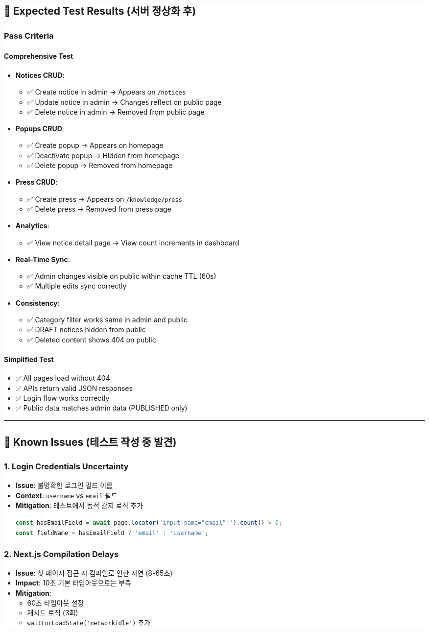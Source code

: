 
## 🎯 Expected Test Results (서버 정상화 후)

### Pass Criteria

#### Comprehensive Test
- **Notices CRUD**:
  - ✅ Create notice in admin → Appears on `/notices`
  - ✅ Update notice in admin → Changes reflect on public page
  - ✅ Delete notice in admin → Removed from public page

- **Popups CRUD**:
  - ✅ Create popup → Appears on homepage
  - ✅ Deactivate popup → Hidden from homepage
  - ✅ Delete popup → Removed from homepage

- **Press CRUD**:
  - ✅ Create press → Appears on `/knowledge/press`
  - ✅ Delete press → Removed from press page

- **Analytics**:
  - ✅ View notice detail page → View count increments in dashboard

- **Real-Time Sync**:
  - ✅ Admin changes visible on public within cache TTL (60s)
  - ✅ Multiple edits sync correctly

- **Consistency**:
  - ✅ Category filter works same in admin and public
  - ✅ DRAFT notices hidden from public
  - ✅ Deleted content shows 404 on public

#### Simplified Test
- ✅ All pages load without 404
- ✅ APIs return valid JSON responses
- ✅ Login flow works correctly
- ✅ Public data matches admin data (PUBLISHED only)

---

## 📝 Known Issues (테스트 작성 중 발견)

### 1. Login Credentials Uncertainty
- **Issue**: 불명확한 로그인 필드 이름
- **Context**: `username` vs `email` 필드
- **Mitigation**: 테스트에서 동적 감지 로직 추가
  ```typescript
  const hasEmailField = await page.locator('input[name="email"]').count() > 0;
  const fieldName = hasEmailField ? 'email' : 'username';
  ```

### 2. Next.js Compilation Delays
- **Issue**: 첫 페이지 접근 시 컴파일로 인한 지연 (8-65초)
- **Impact**: 10초 기본 타임아웃으로는 부족
- **Mitigation**:
  - 60초 타임아웃 설정
  - 재시도 로직 (3회)
  - `waitForLoadState('networkidle')` 추가
